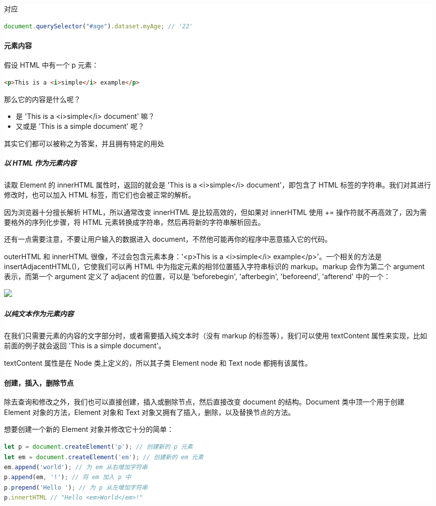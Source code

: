 对应

```js
document.querySelector("#age").dataset.myAge; // '22'
```

#### 元素内容

假设 HTML 中有一个 p 元素：

```html
<p>This is a <i>simple</i> example</p>
```

那么它的内容是什么呢？

- 是 'This is a \<i>simple\</i> document' 嘛？
- 又或是 'This is a simple document' 呢？

其实它们都可以被称之为答案，并且拥有特定的用处

##### 以 HTML 作为元素内容

读取 Element 的 innerHTML 属性时，返回的就会是 'This is a \<i>simple\</i> document'，即包含了 HTML 标签的字符串。我们对其进行修改时，也可以加入 HTML 标签，而它们也会被正常的解析。

因为浏览器十分擅长解析 HTML，所以通常改变 innerHTML 是比较高效的，但如果对 innerHTML 使用 += 操作符就不再高效了，因为需要格外的序列化步骤，将 HTML 元素转换成字符串，然后再将新的字符串解析回去。

还有一点需要注意，不要让用户输入的数据进入 document，不然他可能再你的程序中恶意插入它的代码。

outerHTML 和 innerHTML 很像，不过会包含元素本身：'\<p>This is a \<i>simple\</i> example\</p>'。一个相关的方法是 insertAdjacentHTML()，它使我们可以再 HTML 中为指定元素的相邻位置插入字符串标识的 markup。markup 会作为第二个 argument 表示，而第一个 argument 定义了 adjacent 的位置，可以是 'beforebegin', 'afterbegin', 'beforeend', 'afterend' 中的一个：

![](https://p1-juejin.byteimg.com/tos-cn-i-k3u1fbpfcp/0ea7bb9607554ad1b3f67f325fbbfd68~tplv-k3u1fbpfcp-watermark.image)

##### 以纯文本作为元素内容

在我们只需要元素的内容的文字部分时，或者需要插入纯文本时（没有 markup 的标签等），我们可以使用 textContent 属性来实现，比如前面的例子就会返回 'This is a simple document'。

textContent 属性是在 Node 类上定义的，所以其子类 Element node 和 Text node 都拥有该属性。

#### 创建，插入，删除节点

除去查询和修改之外，我们也可以直接创建，插入或删除节点，然后直接改变 document 的结构。Document 类中顶一个用于创建 Element 对象的方法，Element 对象和 Text 对象又拥有了插入，删除，以及替换节点的方法。

想要创建一个新的 Element 对象并修改它十分的简单：

```js
let p = document.createElement('p'); // 创建新的 p 元素
let em = document.createElement('em'); // 创建新的 em 元素
em.append('world'); // 为 em 从右增加字符串
p.append(em, '!'); // 将 em 加入 p 中
p.prepend('Hello '); // 为 p 从左增加字符串
p.innertHTML // "Hello <em>World</em>!"
```
